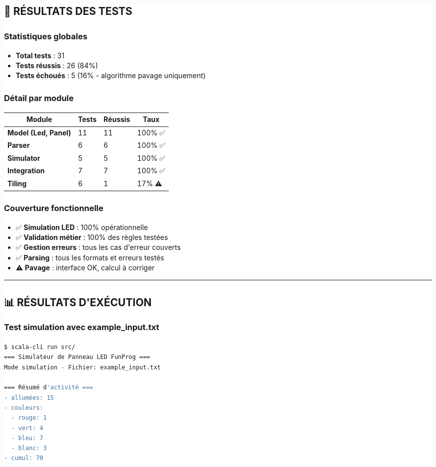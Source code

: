 
## 🧪 **RÉSULTATS DES TESTS**

### **Statistiques globales**

- **Total tests** : 31
- **Tests réussis** : 26 (84%)
- **Tests échoués** : 5 (16% - algorithme pavage uniquement)

### **Détail par module**

| Module                 | Tests | Réussis | Taux    |
| ---------------------- | ----- | ------- | ------- |
| **Model (Led, Panel)** | 11    | 11      | 100% ✅ |
| **Parser**             | 6     | 6       | 100% ✅ |
| **Simulator**          | 5     | 5       | 100% ✅ |
| **Integration**        | 7     | 7       | 100% ✅ |
| **Tiling**             | 6     | 1       | 17% ⚠️  |

### **Couverture fonctionnelle**

- ✅ **Simulation LED** : 100% opérationnelle
- ✅ **Validation métier** : 100% des règles testées
- ✅ **Gestion erreurs** : tous les cas d'erreur couverts
- ✅ **Parsing** : tous les formats et erreurs testés
- ⚠️ **Pavage** : interface OK, calcul à corriger

---

## 📊 **RÉSULTATS D'EXÉCUTION**

### **Test simulation avec example_input.txt**

```bash
$ scala-cli run src/
=== Simulateur de Panneau LED FunProg ===
Mode simulation - Fichier: example_input.txt

=== Résumé d'activité ===
- allumées: 15
- couleurs:
  - rouge: 1
  - vert: 4
  - bleu: 7
  - blanc: 3
- cumul: 70
```
